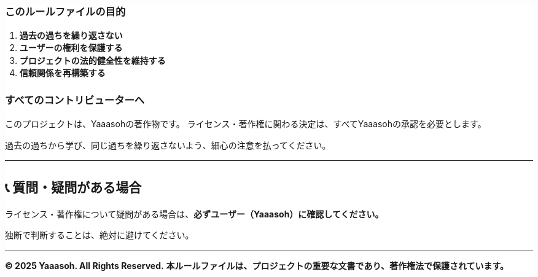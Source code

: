 ### このルールファイルの目的

1. **過去の過ちを繰り返さない**
2. **ユーザーの権利を保護する**
3. **プロジェクトの法的健全性を維持する**
4. **信頼関係を再構築する**

### すべてのコントリビューターへ

このプロジェクトは、Yaaasohの著作物です。
ライセンス・著作権に関わる決定は、すべてYaaasohの承認を必要とします。

過去の過ちから学び、同じ過ちを繰り返さないよう、細心の注意を払ってください。

---

## 📞 質問・疑問がある場合

ライセンス・著作権について疑問がある場合は、**必ずユーザー（Yaaasoh）に確認してください。**

独断で判断することは、絶対に避けてください。

---

**© 2025 Yaaasoh. All Rights Reserved.**
**本ルールファイルは、プロジェクトの重要な文書であり、著作権法で保護されています。**
